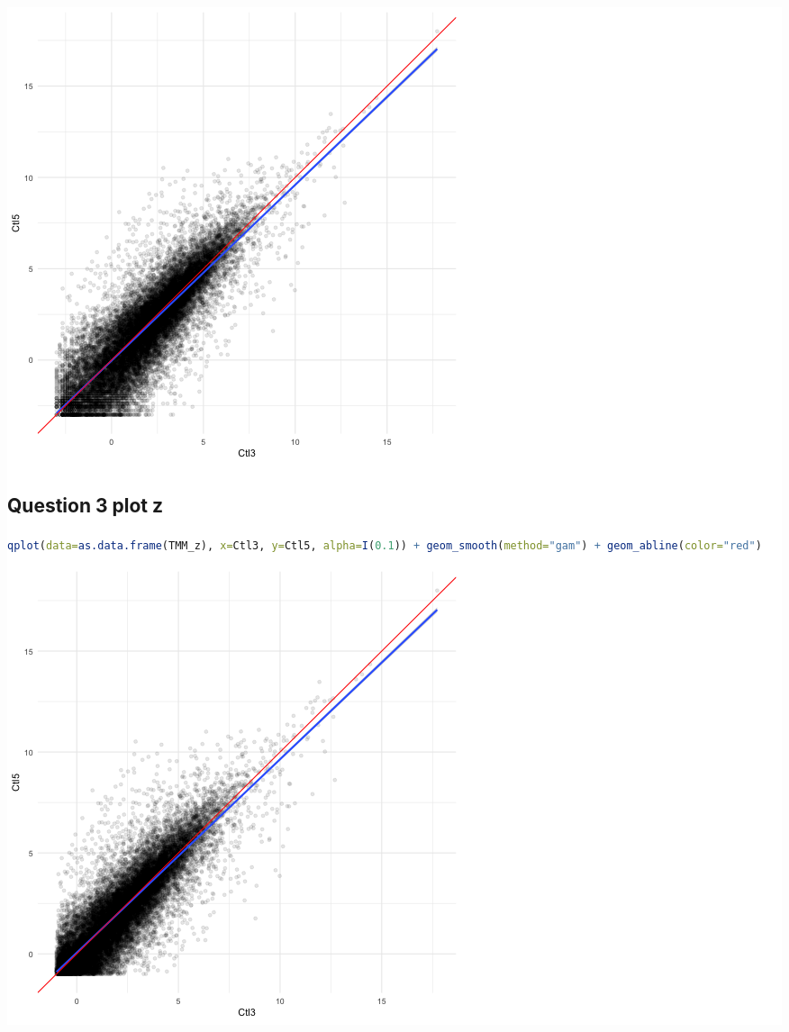![plot of chunk unnamed-chunk-27](figure/unnamed-chunk-27-1.png)

## Question 3 plot z

```r
qplot(data=as.data.frame(TMM_z), x=Ctl3, y=Ctl5, alpha=I(0.1)) + geom_smooth(method="gam") + geom_abline(color="red")
```

![plot of chunk unnamed-chunk-28](figure/unnamed-chunk-28-1.png)
